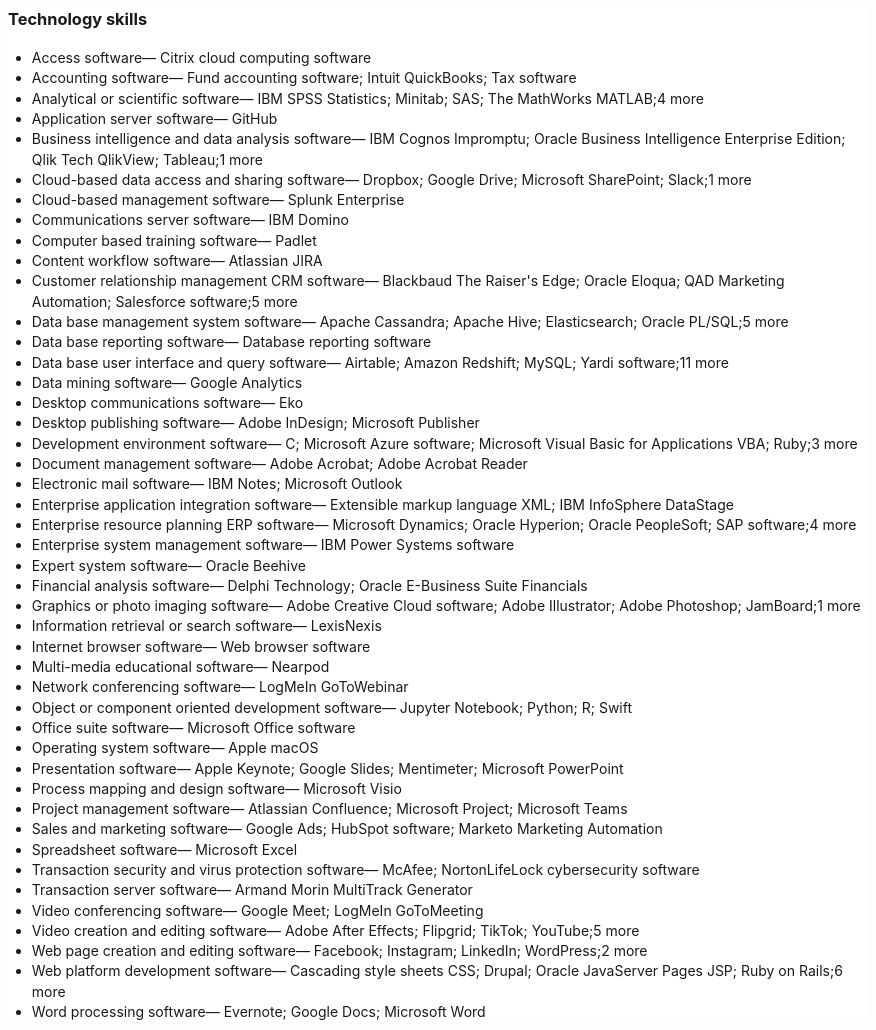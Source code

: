 ### Technology skills
- Access software— Citrix cloud computing software
- Accounting software— Fund accounting software; Intuit QuickBooks; Tax software
- Analytical or scientific software— IBM SPSS Statistics; Minitab; SAS; The MathWorks MATLAB;4 more
- Application server software— GitHub
- Business intelligence and data analysis software— IBM Cognos Impromptu; Oracle Business Intelligence Enterprise Edition; Qlik Tech QlikView; Tableau;1 more
- Cloud-based data access and sharing software— Dropbox; Google Drive; Microsoft SharePoint; Slack;1 more
- Cloud-based management software— Splunk Enterprise
- Communications server software— IBM Domino
- Computer based training software— Padlet
- Content workflow software— Atlassian JIRA
- Customer relationship management CRM software— Blackbaud The Raiser's Edge; Oracle Eloqua; QAD Marketing Automation; Salesforce software;5 more
- Data base management system software— Apache Cassandra; Apache Hive; Elasticsearch; Oracle PL/SQL;5 more
- Data base reporting software— Database reporting software
- Data base user interface and query software— Airtable; Amazon Redshift; MySQL; Yardi software;11 more
- Data mining software— Google Analytics
- Desktop communications software— Eko
- Desktop publishing software— Adobe InDesign; Microsoft Publisher
- Development environment software— C; Microsoft Azure software; Microsoft Visual Basic for Applications VBA; Ruby;3 more
- Document management software— Adobe Acrobat; Adobe Acrobat Reader
- Electronic mail software— IBM Notes; Microsoft Outlook
- Enterprise application integration software— Extensible markup language XML; IBM InfoSphere DataStage
- Enterprise resource planning ERP software— Microsoft Dynamics; Oracle Hyperion; Oracle PeopleSoft; SAP software;4 more
- Enterprise system management software— IBM Power Systems software
- Expert system software— Oracle Beehive
- Financial analysis software— Delphi Technology; Oracle E-Business Suite Financials
- Graphics or photo imaging software— Adobe Creative Cloud software; Adobe Illustrator; Adobe Photoshop; JamBoard;1 more
- Information retrieval or search software— LexisNexis
- Internet browser software— Web browser software
- Multi-media educational software— Nearpod
- Network conferencing software— LogMeIn GoToWebinar
- Object or component oriented development software— Jupyter Notebook; Python; R; Swift
- Office suite software— Microsoft Office software
- Operating system software— Apple macOS
- Presentation software— Apple Keynote; Google Slides; Mentimeter; Microsoft PowerPoint
- Process mapping and design software— Microsoft Visio
- Project management software— Atlassian Confluence; Microsoft Project; Microsoft Teams
- Sales and marketing software— Google Ads; HubSpot software; Marketo Marketing Automation
- Spreadsheet software— Microsoft Excel
- Transaction security and virus protection software— McAfee; NortonLifeLock cybersecurity software
- Transaction server software— Armand Morin MultiTrack Generator
- Video conferencing software— Google Meet; LogMeIn GoToMeeting
- Video creation and editing software— Adobe After Effects; Flipgrid; TikTok; YouTube;5 more
- Web page creation and editing software— Facebook; Instagram; LinkedIn; WordPress;2 more
- Web platform development software— Cascading style sheets CSS; Drupal; Oracle JavaServer Pages JSP; Ruby on Rails;6 more
- Word processing software— Evernote; Google Docs; Microsoft Word
